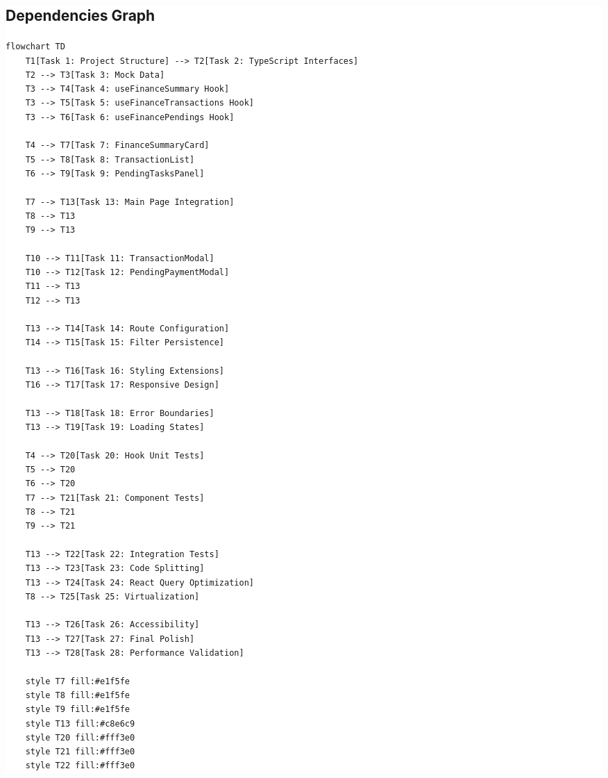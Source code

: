 ## Dependencies Graph

```mermaid
flowchart TD
    T1[Task 1: Project Structure] --> T2[Task 2: TypeScript Interfaces]
    T2 --> T3[Task 3: Mock Data]
    T3 --> T4[Task 4: useFinanceSummary Hook]
    T3 --> T5[Task 5: useFinanceTransactions Hook]
    T3 --> T6[Task 6: useFinancePendings Hook]
    
    T4 --> T7[Task 7: FinanceSummaryCard]
    T5 --> T8[Task 8: TransactionList]
    T6 --> T9[Task 9: PendingTasksPanel]
    
    T7 --> T13[Task 13: Main Page Integration]
    T8 --> T13
    T9 --> T13
    
    T10 --> T11[Task 11: TransactionModal]
    T10 --> T12[Task 12: PendingPaymentModal]
    T11 --> T13
    T12 --> T13
    
    T13 --> T14[Task 14: Route Configuration]
    T14 --> T15[Task 15: Filter Persistence]
    
    T13 --> T16[Task 16: Styling Extensions]
    T16 --> T17[Task 17: Responsive Design]
    
    T13 --> T18[Task 18: Error Boundaries]
    T13 --> T19[Task 19: Loading States]
    
    T4 --> T20[Task 20: Hook Unit Tests]
    T5 --> T20
    T6 --> T20
    T7 --> T21[Task 21: Component Tests]
    T8 --> T21
    T9 --> T21
    
    T13 --> T22[Task 22: Integration Tests]
    T13 --> T23[Task 23: Code Splitting]
    T13 --> T24[Task 24: React Query Optimization]
    T8 --> T25[Task 25: Virtualization]
    
    T13 --> T26[Task 26: Accessibility]
    T13 --> T27[Task 27: Final Polish]
    T13 --> T28[Task 28: Performance Validation]

    style T7 fill:#e1f5fe
    style T8 fill:#e1f5fe
    style T9 fill:#e1f5fe
    style T13 fill:#c8e6c9
    style T20 fill:#fff3e0
    style T21 fill:#fff3e0
    style T22 fill:#fff3e0
```
